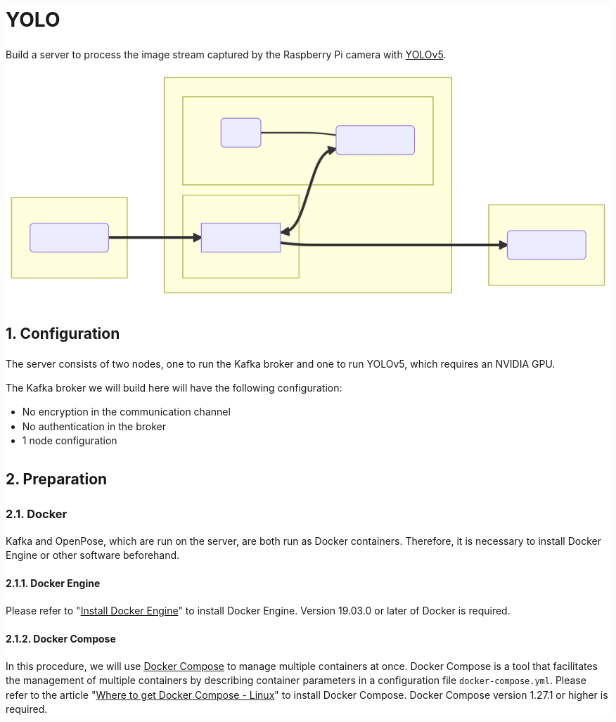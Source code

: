 # YOLO

Build a server to process the image stream captured by the Raspberry Pi camera with [YOLOv5](https://docs.ultralytics.com/).

![Configuration](system-1.svg)


## 1. Configuration

The server consists of two nodes, one to run the Kafka broker and one to run YOLOv5, which requires an NVIDIA GPU.

The Kafka broker we will build here will have the following configuration:

* No encryption in the communication channel
* No authentication in the broker
* 1 node configuration

## 2. Preparation

### 2.1. Docker

Kafka and OpenPose, which are run on the server, are both run as Docker containers. Therefore, it is necessary to install Docker Engine or other software beforehand.

#### 2.1.1. Docker Engine

Please refer to "[Install Docker Engine](https://docs.docker.com/engine/install/)" to install Docker Engine. Version 19.03.0 or later of Docker is required.

#### 2.1.2. Docker Compose

In this procedure, we will use [Docker Compose](https://github.com/docker/compose) to manage multiple containers at once. Docker Compose is a tool that facilitates the management of multiple containers by describing container parameters in a configuration file `docker-compose.yml`. Please refer to the article "[Where to get Docker Compose - Linux](https://github.com/docker/compose#linux)" to install Docker Compose. Docker Compose version 1.27.1 or higher is required.

